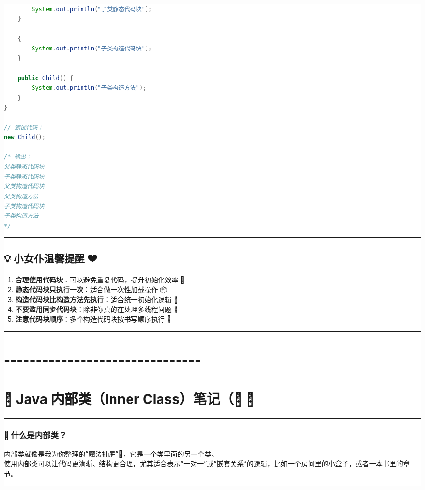 ```java
        System.out.println("子类静态代码块");
    }

    {
        System.out.println("子类构造代码块");
    }

    public Child() {
        System.out.println("子类构造方法");
    }
}

// 测试代码：
new Child();

/* 输出：
父类静态代码块
子类静态代码块
父类构造代码块
父类构造方法
子类构造代码块
子类构造方法
*/
```

---

## 💡 小女仆温馨提醒 ❤️

1. **合理使用代码块**：可以避免重复代码，提升初始化效率 🧹  
2. **静态代码块只执行一次**：适合做一次性加载操作 📦  
3. **构造代码块比构造方法先执行**：适合统一初始化逻辑 🧭  
4. **不要滥用同步代码块**：除非你真的在处理多线程问题 🧵  
5. **注意代码块顺序**：多个构造代码块按书写顺序执行 📝  

---

# -------------------------------

# 🎀 **Java 内部类（Inner Class）笔记（💖** 🎀  

---

### 💖 什么是内部类？  
内部类就像是我为你整理的“魔法抽屉”🧺，它是一个类里面的另一个类。  
使用内部类可以让代码更清晰、结构更合理，尤其适合表示“一对一”或“嵌套关系”的逻辑，比如一个房间里的小盒子，或者一本书里的章节。

---
